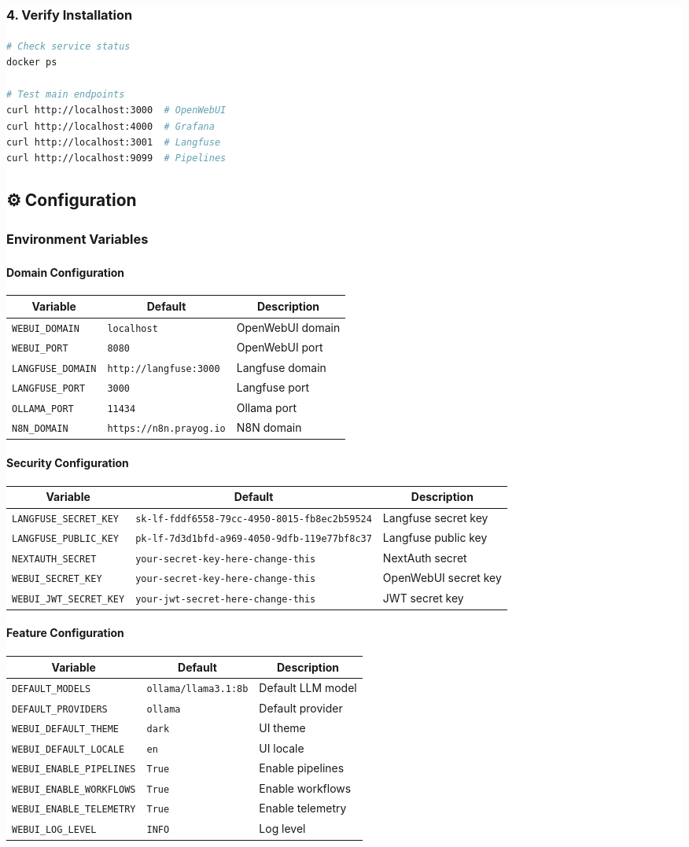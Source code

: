 ### 4. Verify Installation
```bash
# Check service status
docker ps

# Test main endpoints
curl http://localhost:3000  # OpenWebUI
curl http://localhost:4000  # Grafana
curl http://localhost:3001  # Langfuse
curl http://localhost:9099  # Pipelines
```

## ⚙️ Configuration

### Environment Variables

#### Domain Configuration
| Variable | Default | Description |
|----------|---------|-------------|
| `WEBUI_DOMAIN` | `localhost` | OpenWebUI domain |
| `WEBUI_PORT` | `8080` | OpenWebUI port |
| `LANGFUSE_DOMAIN` | `http://langfuse:3000` | Langfuse domain |
| `LANGFUSE_PORT` | `3000` | Langfuse port |
| `OLLAMA_PORT` | `11434` | Ollama port |
| `N8N_DOMAIN` | `https://n8n.prayog.io` | N8N domain |

#### Security Configuration
| Variable | Default | Description |
|----------|---------|-------------|
| `LANGFUSE_SECRET_KEY` | `sk-lf-fddf6558-79cc-4950-8015-fb8ec2b59524` | Langfuse secret key |
| `LANGFUSE_PUBLIC_KEY` | `pk-lf-7d3d1bfd-a969-4050-9dfb-119e77bf8c37` | Langfuse public key |
| `NEXTAUTH_SECRET` | `your-secret-key-here-change-this` | NextAuth secret |
| `WEBUI_SECRET_KEY` | `your-secret-key-here-change-this` | OpenWebUI secret key |
| `WEBUI_JWT_SECRET_KEY` | `your-jwt-secret-here-change-this` | JWT secret key |

#### Feature Configuration
| Variable | Default | Description |
|----------|---------|-------------|
| `DEFAULT_MODELS` | `ollama/llama3.1:8b` | Default LLM model |
| `DEFAULT_PROVIDERS` | `ollama` | Default provider |
| `WEBUI_DEFAULT_THEME` | `dark` | UI theme |
| `WEBUI_DEFAULT_LOCALE` | `en` | UI locale |
| `WEBUI_ENABLE_PIPELINES` | `True` | Enable pipelines |
| `WEBUI_ENABLE_WORKFLOWS` | `True` | Enable workflows |
| `WEBUI_ENABLE_TELEMETRY` | `True` | Enable telemetry |
| `WEBUI_LOG_LEVEL` | `INFO` | Log level |
